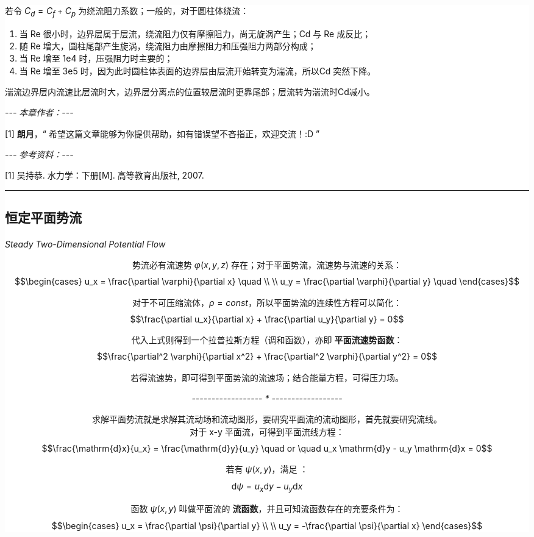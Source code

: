 若令 $C_d = C_f + C_p$ 为绕流阻力系数；一般的，对于圆柱体绕流：  
1. 当 Re 很小时，边界层属于层流，绕流阻力仅有摩擦阻力，尚无旋涡产生；Cd 与 Re 成反比；
2. 随 Re 增大，圆柱尾部产生旋涡，绕流阻力由摩擦阻力和压强阻力两部分构成；
3. 当 Re 增至 1e4 时，压强阻力时主要的；
4. 当 Re 增至 3e5 时，因为此时圆柱体表面的边界层由层流开始转变为湍流，所以Cd 突然下降。

湍流边界层内流速比层流时大，边界层分离点的位置较层流时更靠尾部；层流转为湍流时Cd减小。

</div>


[<i class="fa fa-home"></i>](#纳维-斯托克斯方程组)

*--- 本章作者：---*

[1] **朗月**，“ 希望这篇文章能够为你提供帮助，如有错误望不吝指正，欢迎交流！:D ” 

*--- 参考资料：---*

[1] 吴持恭. 水力学：下册[M]. 高等教育出版社, 2007. 

---------------------------------------------------------------------------------

## 恒定平面势流

*Steady Two-Dimensional Potential Flow*

<div align="center">

势流必有流速势 $\varphi (x, y, z)$ 存在；对于平面势流，流速势与流速的关系：  
$$\begin{cases}
u_x = \frac{\partial \varphi}{\partial x} \quad \\
\\
u_y = \frac{\partial \varphi}{\partial y} \quad
\end{cases}$$

对于不可压缩流体，$\rho = const$，所以平面势流的连续性方程可以简化：  
$$\frac{\partial u_x}{\partial x} + \frac{\partial u_y}{\partial y} = 0$$

代入上式则得到一个拉普拉斯方程（调和函数），亦即 **平面流速势函数**：  
$$\frac{\partial^2 \varphi}{\partial x^2} + \frac{\partial^2 \varphi}{\partial y^2} = 0$$

若得流速势，即可得到平面势流的流速场；结合能量方程，可得压力场。

*------------------ * ------------------*

求解平面势流就是求解其流动场和流动图形，要研究平面流的流动图形，首先就要研究流线。  
对于 x-y 平面流，可得到平面流线方程：  
$$\frac{\mathrm{d}x}{u_x} = \frac{\mathrm{d}y}{u_y} \quad or \quad u_x \mathrm{d}y - u_y \mathrm{d}x = 0$$

若有 $\psi(x, y)$，满足 ：  
$$\mathrm{d} \psi = u_x \mathrm{d}y - u_y \mathrm{d}x$$

函数 $\psi (x, y)$ 叫做平面流的 **流函数**，并且可知流函数存在的充要条件为：  
$$\begin{cases}
u_x = \frac{\partial \psi}{\partial y}  \\
\\
u_y = -\frac{\partial \psi}{\partial x} 
\end{cases}$$

